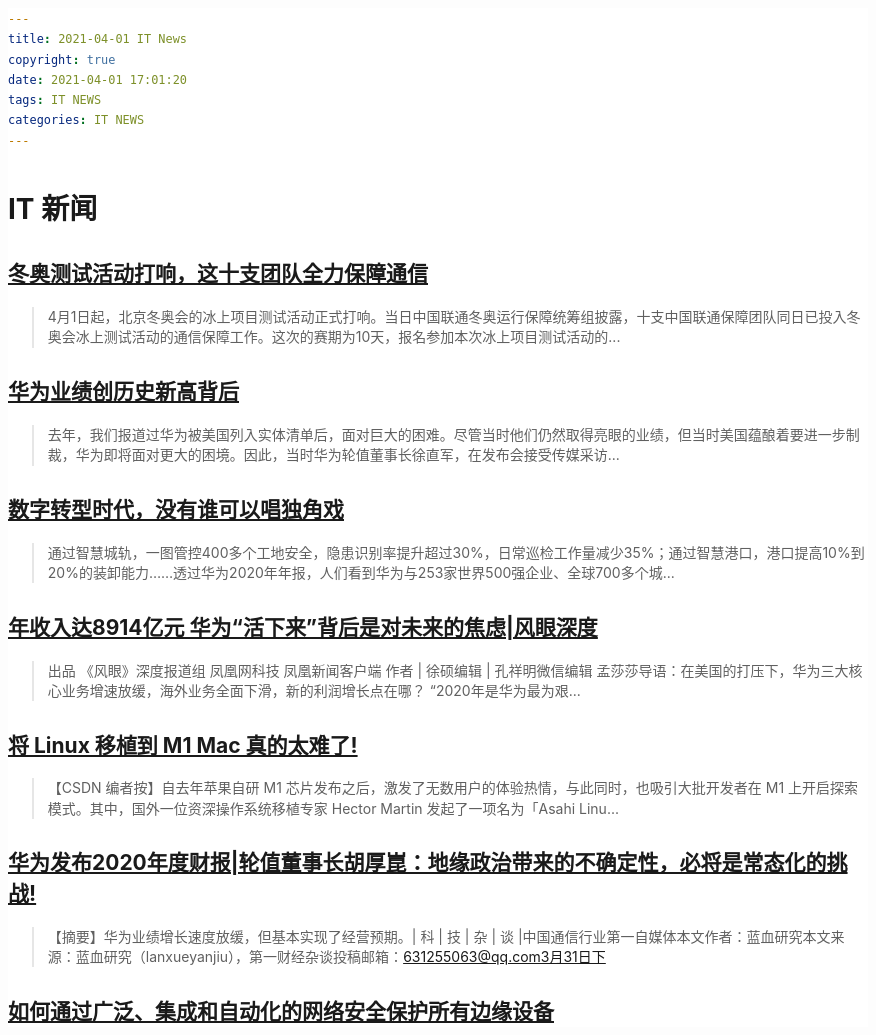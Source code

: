 ```yaml
---
title: 2021-04-01 IT News
copyright: true
date: 2021-04-01 17:01:20
tags: IT NEWS
categories: IT NEWS
---
```

# IT 新闻 
 ## [冬奥测试活动打响，这十支团队全力保障通信](http://mp.weixin.qq.com/s?src=11&timestamp=1617267602&ver=2981&signature=LDJoMknX7KqSajaJE5ekmlM58pw1Zt1NDYHJPk9Z-W5G1SBQ7S6Iy6mEeYfKGiMeNbIrdt9ScsQDNyXaPUR*YY1TWXk-qrPq78YM7EJpfpE=&new=1)
 > 4月1日起，北京冬奥会的冰上项目测试活动正式打响。当日中国联通冬奥运行保障统筹组披露，十支中国联通保障团队同日已投入冬奥会冰上测试活动的通信保障工作。这次的赛期为10天，报名参加本次冰上项目测试活动的...
 ## [华为业绩创历史新高背后](http://mp.weixin.qq.com/s?src=11&timestamp=1617267602&ver=2981&signature=DQzsH3iceTc6SvGsfWKOVvSscgLFie*cw8zk8cWeBdOGPcVSjVuEh3*pDwFnBw2Plu9cyTyHa7*iUDFTAEl8TYiH1zeEGkqc8ByHdlMqm7xunOaRQHf*ktQUf6T-eag5&new=1)
 > 去年，我们报道过华为被美国列入实体清单后，面对巨大的困难。尽管当时他们仍然取得亮眼的业绩，但当时美国蕴酿着要进一步制裁，华为即将面对更大的困境。因此，当时华为轮值董事长徐直军，在发布会接受传媒采访...
 ## [数字转型时代，没有谁可以唱独角戏](http://mp.weixin.qq.com/s?src=11&timestamp=1617267602&ver=2981&signature=zrfBBir0sJA2KDIWbNnmpH60hxWzKZ-okWD0CAgL*eNR*aPXIBcj8v4DmRCuJok*zmcKGE45ALtrlc4Z73m9Ngn4*UKnpDLAFXKfSjpAtUUKjJBvwudcNQR3ip0EvIwn&new=1)
 > 通过智慧城轨，一图管控400多个工地安全，隐患识别率提升超过30%，日常巡检工作量减少35%；通过智慧港口，港口提高10%到20%的装卸能力……透过华为2020年年报，人们看到华为与253家世界500强企业、全球700多个城...
 ## [年收入达8914亿元 华为“活下来”背后是对未来的焦虑|风眼深度](http://mp.weixin.qq.com/s?src=11&timestamp=1617267602&ver=2981&signature=6uurejSFgED*FpPww0H8cp7mPu0L5*Ar-762SuGveSEGRzj0DCrLFZsucTNWnPD4SXwHUem0XL7zVxfk*SN6R9MAO96ihoPLxnSABVpOv*oDAIWGXD75UEV94qKwmQTE&new=1)
 > 出品 《风眼》深度报道组 凤凰网科技 凤凰新闻客户端 作者 | 徐硕编辑 | 孔祥明微信编辑 孟莎莎导语：在美国的打压下，华为三大核心业务增速放缓，海外业务全面下滑，新的利润增长点在哪？ “2020年是华为最为艰...
 ## [将 Linux 移植到 M1 Mac 真的太难了!](http://mp.weixin.qq.com/s?src=11&timestamp=1617267602&ver=2981&signature=sGlpQDqp8QJxyxKAbqL1U1bc47b52wHYcucVHSBQSJ78*nCFmBc6ONulaAw7M7t6XEuip2tIkFiWjHoYkVP73T*ZYIj1kyodPU3btaXlxy*Pl2vOPSr2kq5O-CEuEfLu&new=1)
 > 【CSDN 编者按】自去年苹果自研 M1 芯片发布之后，激发了无数用户的体验热情，与此同时，也吸引大批开发者在 M1 上开启探索模式。其中，国外一位资深操作系统移植专家 Hector Martin 发起了一项名为「Asahi Linu...
 ## [华为发布2020年度财报|轮值董事长胡厚崑：地缘政治带来的不确定性，必将是常态化的挑战!](http://mp.weixin.qq.com/s?src=11&timestamp=1617267602&ver=2981&signature=ehbd1YpBW16hpu1O*xlEdN9CFIk-egOO2AUuqPjPb11kN2f4bv15VRokyVuubcqtIRGjdEVFJ2TR6iu4YOARYKNa1juURvo1XpmXD9cGeoLvOykGaBI6E62d5pu*tzXF&new=1)
 > 【摘要】华为业绩增长速度放缓，但基本实现了经营预期。| 科 | 技 | 杂 | 谈 |中国通信行业第一自媒体本文作者：蓝血研究本文来源：蓝血研究（lanxueyanjiu），第一财经杂谈投稿邮箱：631255063@qq.com3月31日下
 ## [如何通过广泛、集成和自动化的网络安全保护所有边缘设备](http://mp.weixin.qq.com/s?src=11&timestamp=1617267602&ver=2981&signature=dNmRyGgdu8iakss9GFRagokaRJg0m2AcN8mT6-GsMyGklVzU5xj6IDYzXroTE6ybkyz3Wtvb8jy4JJ6bEKXsUHluHEHhCUJD12LNU5RmQUtztXTdTwBkmOcViwqYnpZc&new=1)